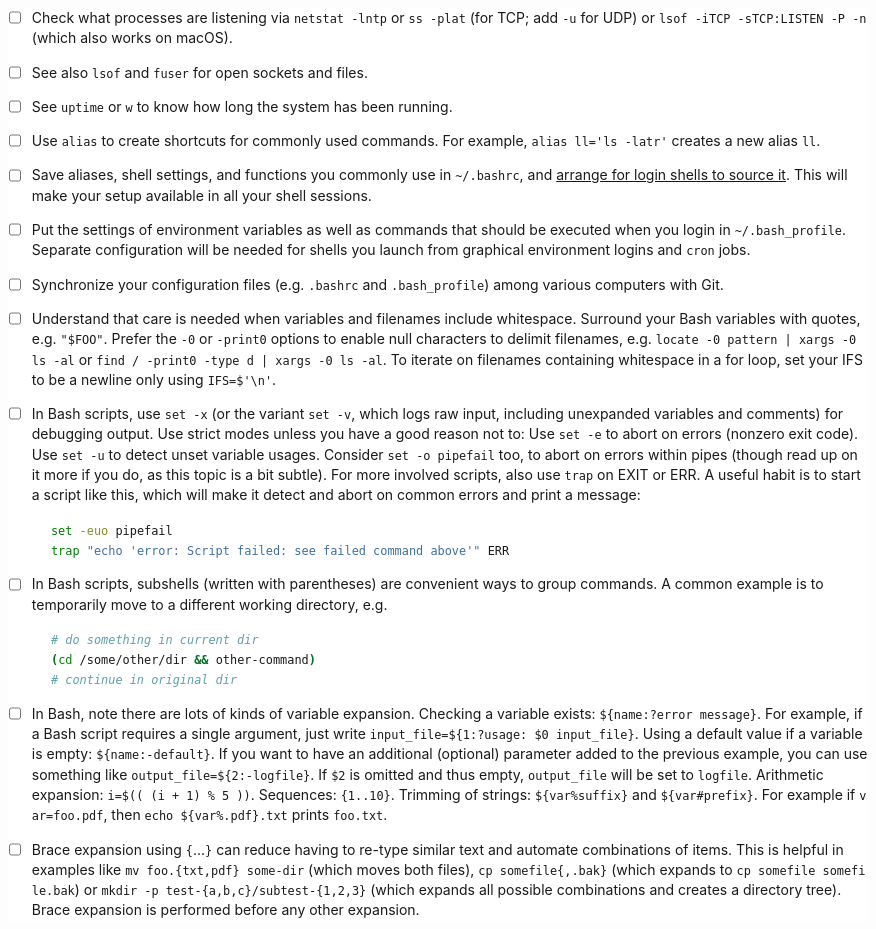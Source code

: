 - [ ] Check what processes are listening via `netstat -lntp` or `ss -plat` (for TCP; add `-u` for UDP) or `lsof -iTCP -sTCP:LISTEN -P -n` (which also works on macOS).

- [ ] See also `lsof` and `fuser` for open sockets and files.

- [ ] See `uptime` or `w` to know how long the system has been running.

- [ ] Use `alias` to create shortcuts for commonly used commands. For example, `alias ll='ls -latr'` creates a new alias `ll`.

- [ ] Save aliases, shell settings, and functions you commonly use in `~/.bashrc`, and [arrange for login shells to source it](http://superuser.com/a/183980/7106). This will make your setup available in all your shell sessions.

- [ ] Put the settings of environment variables as well as commands that should be executed when you login in `~/.bash_profile`. Separate configuration will be needed for shells you launch from graphical environment logins and `cron` jobs.

- [ ] Synchronize your configuration files (e.g. `.bashrc` and `.bash_profile`) among various computers with Git.

- [ ] Understand that care is needed when variables and filenames include whitespace. Surround your Bash variables with quotes, e.g. `"$FOO"`. Prefer the `-0` or `-print0` options to enable null characters to delimit filenames, e.g. `locate -0 pattern | xargs -0 ls -al` or `find / -print0 -type d | xargs -0 ls -al`. To iterate on filenames containing whitespace in a for loop, set your IFS to be a newline only using `IFS=$'\n'`.

- [ ] In Bash scripts, use `set -x` (or the variant `set -v`, which logs raw input, including unexpanded variables and comments) for debugging output. Use strict modes unless you have a good reason not to: Use `set -e` to abort on errors (nonzero exit code). Use `set -u` to detect unset variable usages. Consider `set -o pipefail` too, to abort on errors within pipes (though read up on it more if you do, as this topic is a bit subtle). For more involved scripts, also use `trap` on EXIT or ERR. A useful habit is to start a script like this, which will make it detect and abort on common errors and print a message:
```bash
      set -euo pipefail
      trap "echo 'error: Script failed: see failed command above'" ERR
```

- [ ] In Bash scripts, subshells (written with parentheses) are convenient ways to group commands. A common example is to temporarily move to a different working directory, e.g.
```bash
      # do something in current dir
      (cd /some/other/dir && other-command)
      # continue in original dir
```

- [ ] In Bash, note there are lots of kinds of variable expansion. Checking a variable exists: `${name:?error message}`. For example, if a Bash script requires a single argument, just write `input_file=${1:?usage: $0 input_file}`. Using a default value if a variable is empty: `${name:-default}`. If you want to have an additional (optional) parameter added to the previous example, you can use something like `output_file=${2:-logfile}`. If `$2` is omitted and thus empty, `output_file` will be set to `logfile`. Arithmetic expansion: `i=$(( (i + 1) % 5 ))`. Sequences: `{1..10}`. Trimming of strings: `${var%suffix}` and `${var#prefix}`. For example if `var=foo.pdf`, then `echo ${var%.pdf}.txt` prints `foo.txt`.

- [ ] Brace expansion using `{`...`}` can reduce having to re-type similar text and automate combinations of items.  This is helpful in examples like `mv foo.{txt,pdf} some-dir` (which moves both files), `cp somefile{,.bak}` (which expands to `cp somefile somefile.bak`) or `mkdir -p test-{a,b,c}/subtest-{1,2,3}` (which expands all possible combinations and creates a directory tree). Brace expansion is performed before any other expansion.
